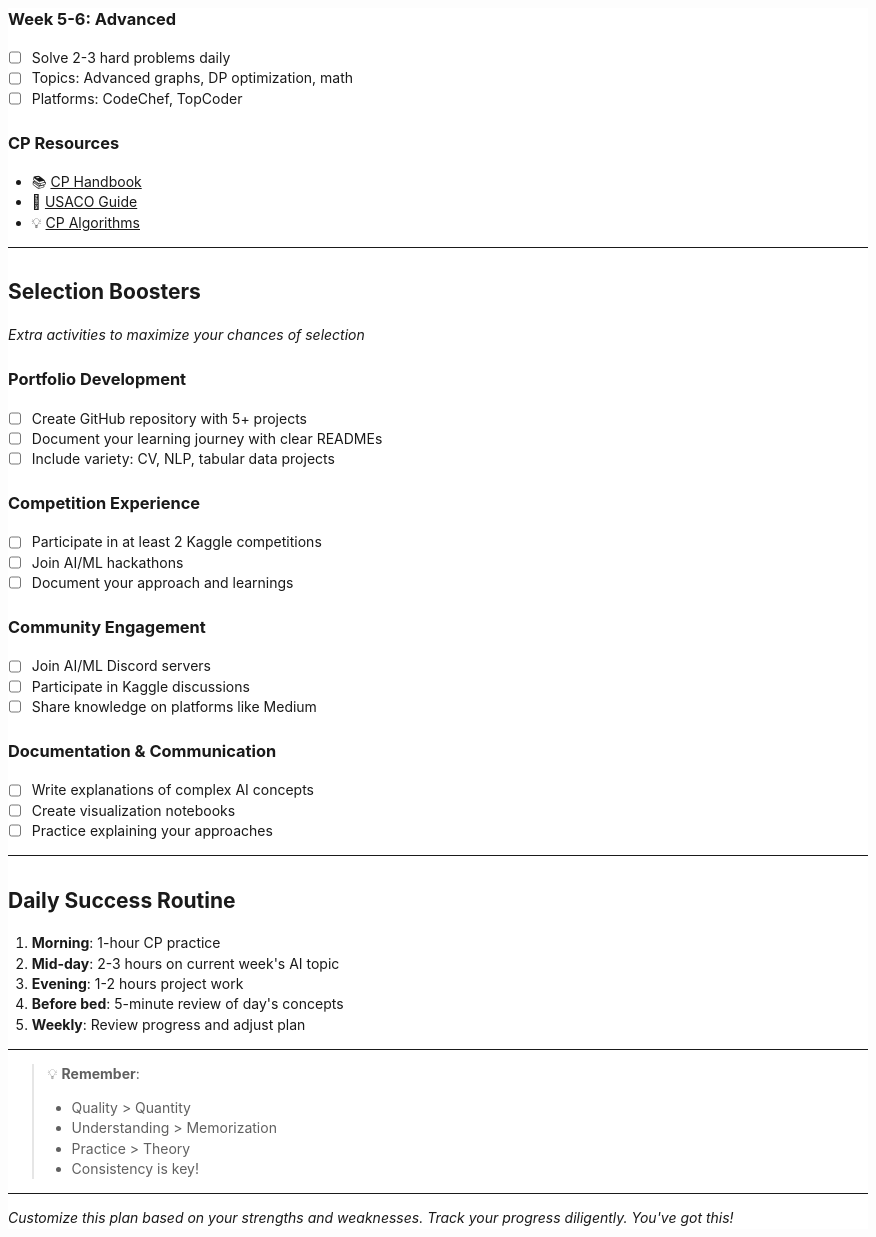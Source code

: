 ### Week 5-6: Advanced

- [ ] Solve 2-3 hard problems daily
- [ ] Topics: Advanced graphs, DP optimization, math
- [ ] Platforms: CodeChef, TopCoder

### CP Resources

- 📚 [CP Handbook](https://cses.fi/book/book.pdf)
- 🧩 [USACO Guide](https://usaco.guide/)
- 💡 [CP Algorithms](https://cp-algorithms.com/)

---

## Selection Boosters

*Extra activities to maximize your chances of selection*

### Portfolio Development

- [ ] Create GitHub repository with 5+ projects
- [ ] Document your learning journey with clear READMEs
- [ ] Include variety: CV, NLP, tabular data projects

### Competition Experience

- [ ] Participate in at least 2 Kaggle competitions
- [ ] Join AI/ML hackathons
- [ ] Document your approach and learnings

### Community Engagement

- [ ] Join AI/ML Discord servers
- [ ] Participate in Kaggle discussions
- [ ] Share knowledge on platforms like Medium

### Documentation & Communication

- [ ] Write explanations of complex AI concepts
- [ ] Create visualization notebooks
- [ ] Practice explaining your approaches

---

## Daily Success Routine

1. **Morning**: 1-hour CP practice
2. **Mid-day**: 2-3 hours on current week's AI topic
3. **Evening**: 1-2 hours project work
4. **Before bed**: 5-minute review of day's concepts
5. **Weekly**: Review progress and adjust plan

---

> 💡 **Remember**:
> - Quality > Quantity
> - Understanding > Memorization
> - Practice > Theory
> - Consistency is key!

---

*Customize this plan based on your strengths and weaknesses. Track your progress diligently. You've got this!*